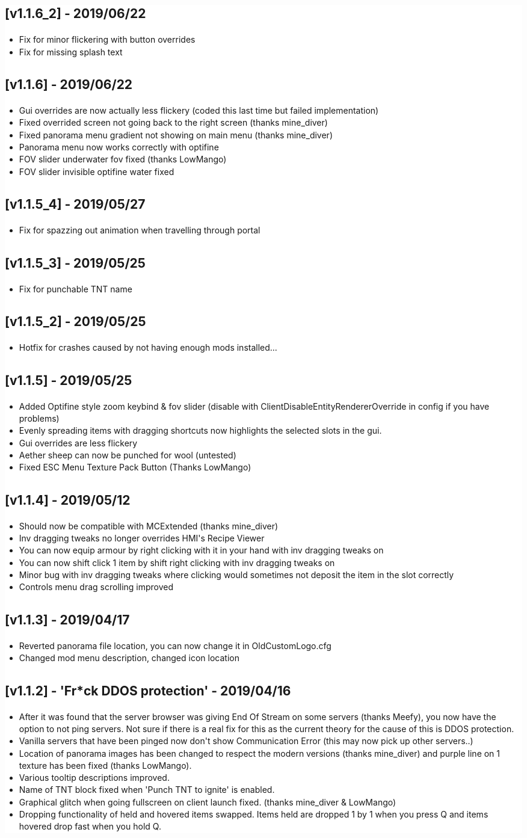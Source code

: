 ## [v1.1.6_2] - 2019/06/22
- Fix for minor flickering with button overrides
- Fix for missing splash text

## [v1.1.6] - 2019/06/22
- Gui overrides are now actually less flickery (coded this last time but failed implementation)
- Fixed overrided screen not going back to the right screen (thanks mine_diver)
- Fixed panorama menu gradient not showing on main menu (thanks mine_diver)
- Panorama menu now works correctly with optifine
- FOV slider underwater fov fixed (thanks LowMango)
- FOV slider invisible optifine water fixed

## [v1.1.5_4] - 2019/05/27
- Fix for spazzing out animation when travelling through portal

## [v1.1.5_3] - 2019/05/25
- Fix for punchable TNT name

## [v1.1.5_2] - 2019/05/25
- Hotfix for crashes caused by not having enough mods installed...

## [v1.1.5] - 2019/05/25
- Added Optifine style zoom keybind & fov slider (disable with ClientDisableEntityRendererOverride in config if you have problems)
- Evenly spreading items with dragging shortcuts now highlights the selected slots in the gui.
- Gui overrides are less flickery
- Aether sheep can now be punched for wool (untested)
- Fixed ESC Menu Texture Pack Button (Thanks LowMango)

## [v1.1.4] - 2019/05/12
- Should now be compatible with MCExtended (thanks mine_diver)
- Inv dragging tweaks no longer overrides HMI's Recipe Viewer
- You can now equip armour by right clicking with it in your hand with inv dragging tweaks on
- You can now shift click 1 item by shift right clicking with inv dragging tweaks on
- Minor bug with inv dragging tweaks where clicking would sometimes not deposit the item in the slot correctly
- Controls menu drag scrolling improved

## [v1.1.3] - 2019/04/17
- Reverted panorama file location, you can now change it in OldCustomLogo.cfg
- Changed mod menu description, changed icon location

## [v1.1.2] - 'Fr*ck DDOS protection' - 2019/04/16
- After it was found that the server browser was giving End Of Stream on some servers (thanks Meefy), you now have the option
	to not ping servers. Not sure if there is a real fix for this as the current theory for the cause of this is DDOS protection.
- Vanilla servers that have been pinged now don't show Communication Error (this may now pick up other servers..)
- Location of panorama images has been changed to respect the modern versions (thanks mine_diver) and purple line on 1 texture has been fixed (thanks LowMango).
- Various tooltip descriptions improved.
- Name of TNT block fixed when 'Punch TNT to ignite' is enabled.
- Graphical glitch when going fullscreen on client launch fixed. (thanks mine_diver & LowMango)
- Dropping functionality of held and hovered items swapped. Items held are dropped 1 by 1 when you press Q and items hovered drop fast when you hold Q. 